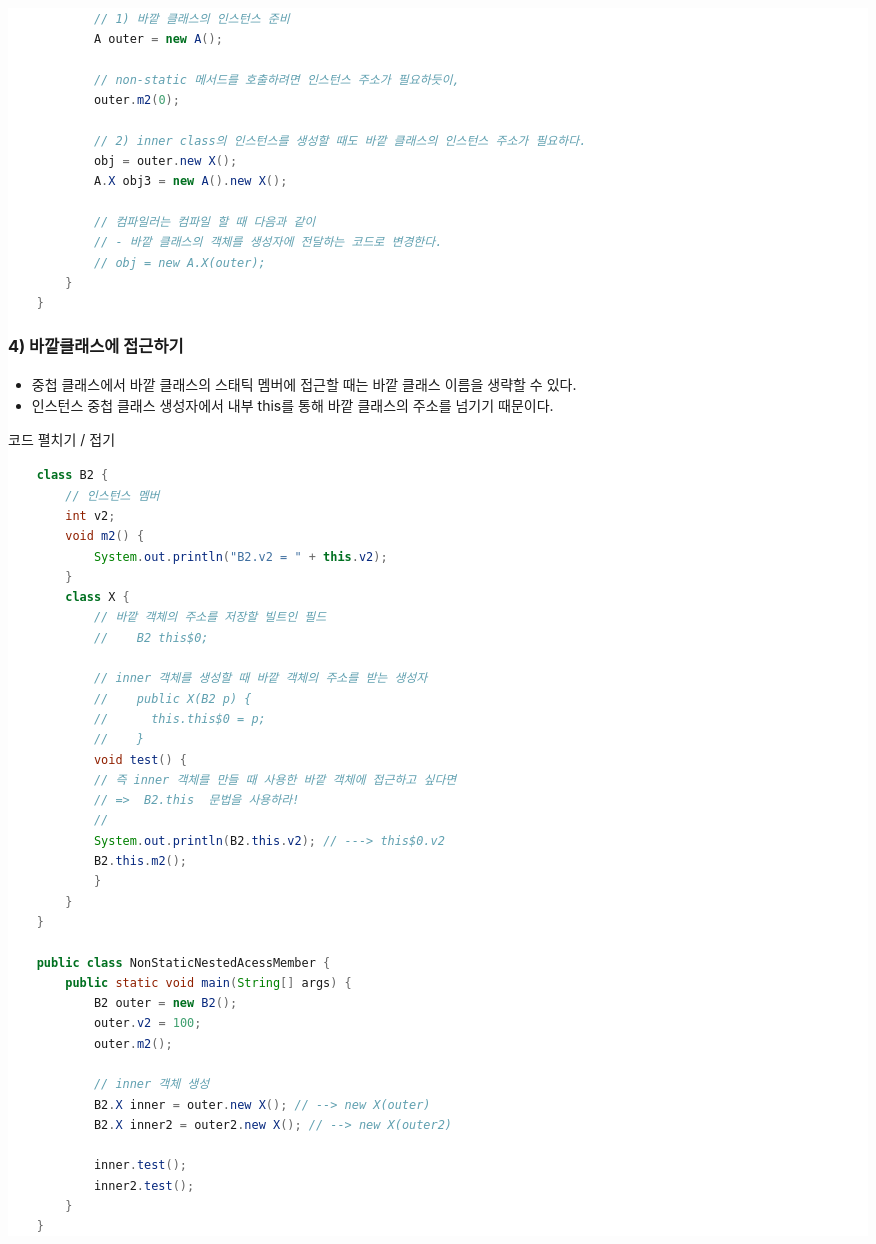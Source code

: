 ```java
            // 1) 바깥 클래스의 인스턴스 준비
            A outer = new A();

            // non-static 메서드를 호출하려면 인스턴스 주소가 필요하듯이,
            outer.m2(0);

            // 2) inner class의 인스턴스를 생성할 때도 바깥 클래스의 인스턴스 주소가 필요하다.
            obj = outer.new X();
            A.X obj3 = new A().new X();

            // 컴파일러는 컴파일 할 때 다음과 같이
            // - 바깥 클래스의 객체를 생성자에 전달하는 코드로 변경한다.
            // obj = new A.X(outer);
        }
    }
```

### 4) 바깥클래스에 접근하기

* 중첩 클래스에서 바깥 클래스의 스태틱 멤버에 접근할 때는 바깥 클래스 이름을 생략할 수 있다.
* 인스턴스 중첩 클래스 생성자에서 내부 this를 통해 바깥 클래스의 주소를 넘기기 때문이다.

코드 펼치기 / 접기

```java
    class B2 {
        // 인스턴스 멤버
        int v2;
        void m2() {
            System.out.println("B2.v2 = " + this.v2);
        }
        class X {
            // 바깥 객체의 주소를 저장할 빌트인 필드
            //    B2 this$0;

            // inner 객체를 생성할 때 바깥 객체의 주소를 받는 생성자
            //    public X(B2 p) {
            //      this.this$0 = p;
            //    }
            void test() {
            // 즉 inner 객체를 만들 때 사용한 바깥 객체에 접근하고 싶다면
            // =>  B2.this  문법을 사용하라!
            //
            System.out.println(B2.this.v2); // ---> this$0.v2
            B2.this.m2();
            }
        }
    }

    public class NonStaticNestedAcessMember {
        public static void main(String[] args) {
            B2 outer = new B2();
            outer.v2 = 100;
            outer.m2();

            // inner 객체 생성
            B2.X inner = outer.new X(); // --> new X(outer)
            B2.X inner2 = outer2.new X(); // --> new X(outer2)

            inner.test();
            inner2.test();
        }
    }
```
